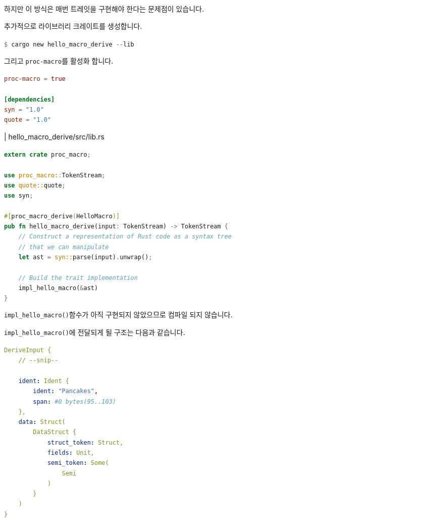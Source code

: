 하지만 이 방식은 매번 트레잇을 구현해야 한다는 문제점이 있습니다.

추가적으로 라이브러리 크레이트를 생성합니다.

```rust
$ cargo new hello_macro_derive --lib
```

그리고 `proc-macro`를 활성화 합니다.

```toml
proc-macro = true

[dependencies]
syn = "1.0"
quote = "1.0"
```

| hello_macro_derive/src/lib.rs
```rust
extern crate proc_macro;

use proc_macro::TokenStream;
use quote::quote;
use syn;

#[proc_macro_derive(HelloMacro)]
pub fn hello_macro_derive(input: TokenStream) -> TokenStream {
    // Construct a representation of Rust code as a syntax tree
    // that we can manipulate
    let ast = syn::parse(input).unwrap();

    // Build the trait implementation
    impl_hello_macro(&ast)
}
```

`impl_hello_macro()`함수가 아직 구현되지 않았으므로 컴파일 되지 않습니다.

`impl_hello_macro()`에 전달되게 될 구조는 다음과 같습니다.

```yaml
DeriveInput {
    // --snip--

    ident: Ident {
        ident: "Pancakes",
        span: #0 bytes(95..103)
    },
    data: Struct(
        DataStruct {
            struct_token: Struct,
            fields: Unit,
            semi_token: Some(
                Semi
            )
        }
    )
}
```
